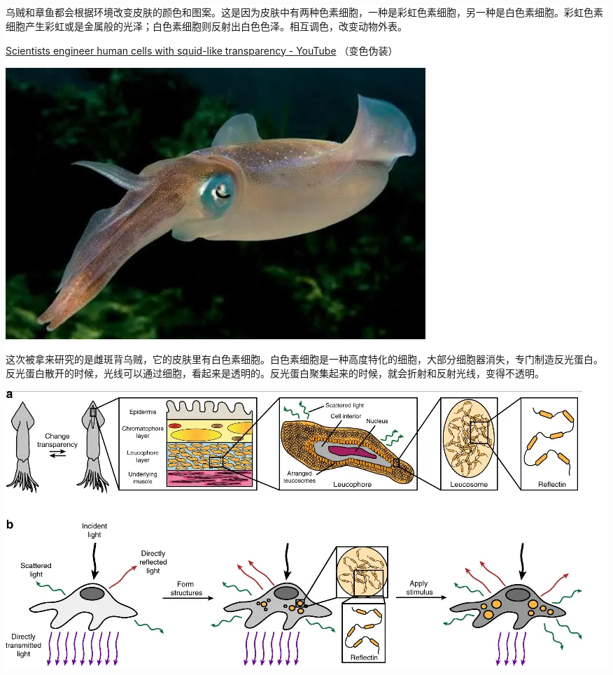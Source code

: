 乌贼和章鱼都会根据环境改变皮肤的颜色和图案。这是因为皮肤中有两种色素细胞，一种是彩虹色素细胞，另一种是白色素细胞。彩虹色素细胞产生彩虹或是金属般的光泽；白色素细胞则反射出白色色泽。相互调色，改变动物外表。

[Scientists engineer human cells with squid-like transparency - YouTube](https://www.youtube.com/watch?v=IQY_1e0da2Y)
（变色伪装）

![](/images/btnews/btnews/0101_0200/0127/image5.webp)

这次被拿来研究的是雌斑背乌贼，它的皮肤里有白色素细胞。白色素细胞是一种高度特化的细胞，大部分细胞器消失，专门制造反光蛋白。反光蛋白散开的时候，光线可以通过细胞，看起来是透明的。反光蛋白聚集起来的时候，就会折射和反射光线，变得不透明。

![](/images/btnews/btnews/0101_0200/0127/image6.webp)
